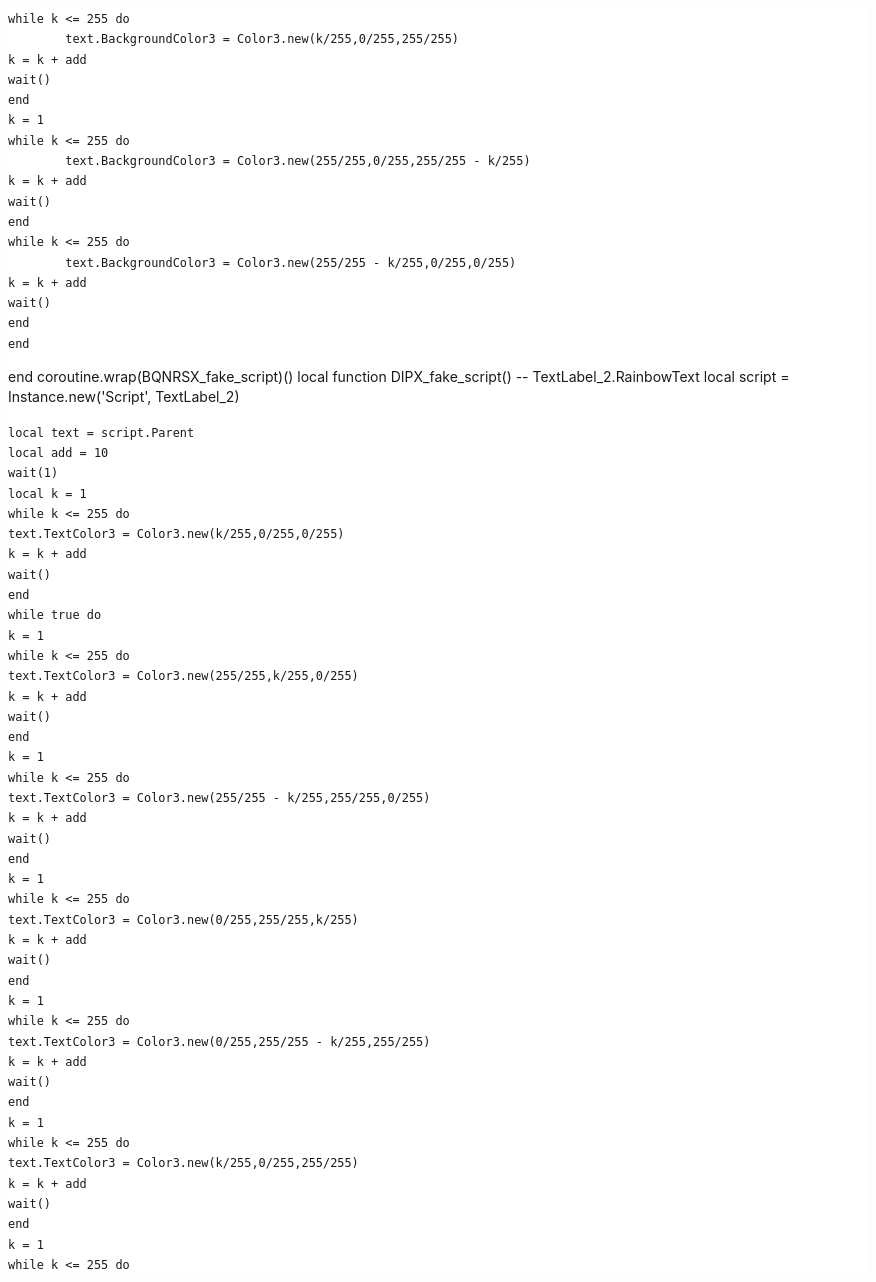 	while k <= 255 do
			text.BackgroundColor3 = Color3.new(k/255,0/255,255/255)
	k = k + add
	wait()
	end
	k = 1
	while k <= 255 do
			text.BackgroundColor3 = Color3.new(255/255,0/255,255/255 - k/255)
	k = k + add
	wait()
	end
	while k <= 255 do
			text.BackgroundColor3 = Color3.new(255/255 - k/255,0/255,0/255)
	k = k + add
	wait()
	end
	end
end
coroutine.wrap(BQNRSX_fake_script)()
local function DIPX_fake_script() -- TextLabel_2.RainbowText 
	local script = Instance.new('Script', TextLabel_2)

	local text = script.Parent
	local add = 10
	wait(1)
	local k = 1
	while k <= 255 do
	text.TextColor3 = Color3.new(k/255,0/255,0/255)
	k = k + add
	wait()
	end
	while true do
	k = 1
	while k <= 255 do
	text.TextColor3 = Color3.new(255/255,k/255,0/255)
	k = k + add
	wait()
	end
	k = 1
	while k <= 255 do
	text.TextColor3 = Color3.new(255/255 - k/255,255/255,0/255)
	k = k + add
	wait()
	end
	k = 1
	while k <= 255 do
	text.TextColor3 = Color3.new(0/255,255/255,k/255)
	k = k + add
	wait()
	end
	k = 1
	while k <= 255 do
	text.TextColor3 = Color3.new(0/255,255/255 - k/255,255/255)
	k = k + add
	wait()
	end
	k = 1
	while k <= 255 do
	text.TextColor3 = Color3.new(k/255,0/255,255/255)
	k = k + add
	wait()
	end
	k = 1
	while k <= 255 do